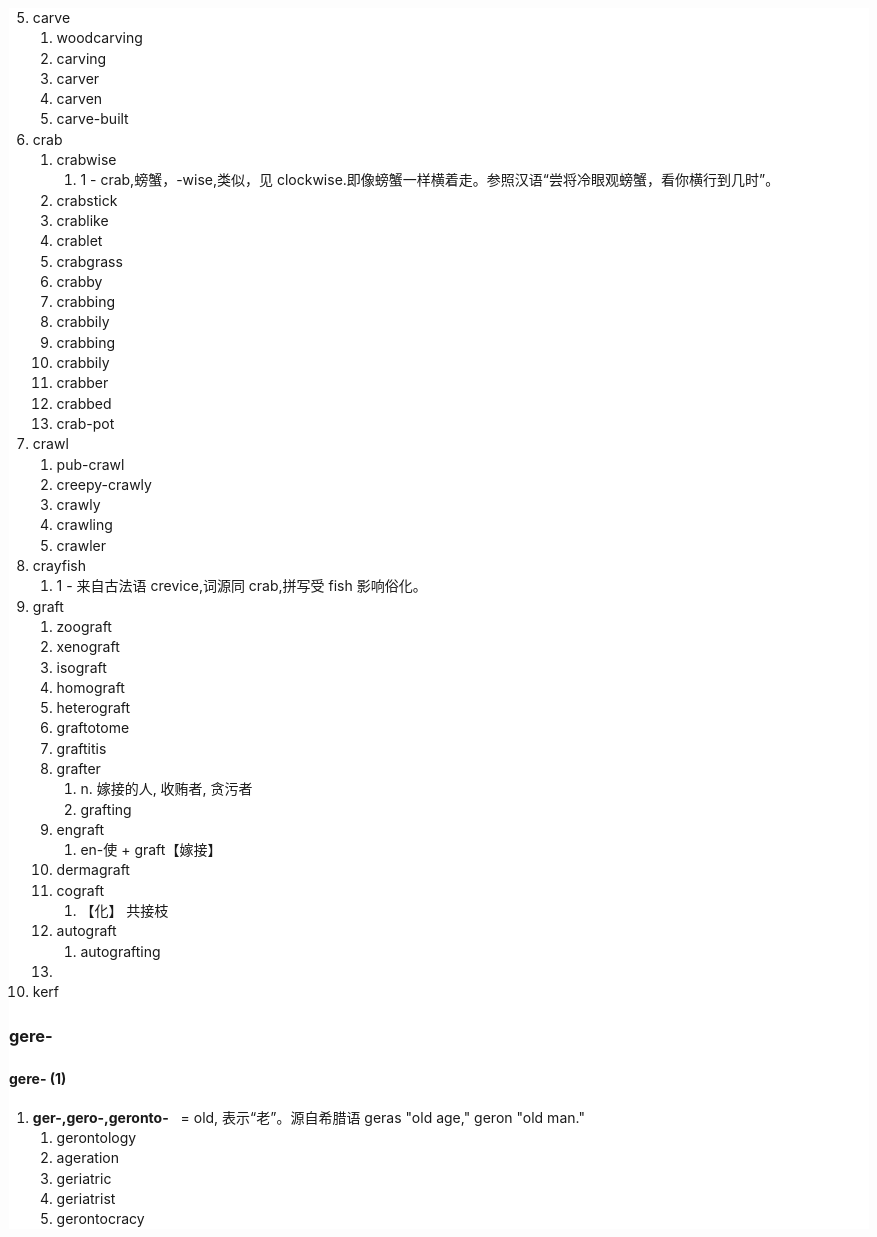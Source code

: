 5. carve
	1. woodcarving
	2. carving
	3. carver
	4. carven
	5. carve-built
6. crab
	1. crabwise
		1. 1 - crab,螃蟹，-wise,类似，见 clockwise.即像螃蟹一样横着走。参照汉语“尝将冷眼观螃蟹，看你横行到几时”。
	2. crabstick
	3. crablike
	4. crablet
	5. crabgrass
	6. crabby
	7. crabbing
	8. crabbily
	9. crabbing
	10. crabbily
	11. crabber
	12. crabbed
	13. crab-pot
7. crawl
	1. pub-crawl
	2. creepy-crawly
	3. crawly
	4. crawling
	5. crawler
8. crayfish
	1. 1 - 来自古法语 crevice,词源同 crab,拼写受 fish 影响俗化。
9. graft
	1. zoograft
	2. xenograft
	3. isograft
	4. homograft
	5. heterograft
	6. graftotome
	7. graftitis
	9. grafter
		1. n. 嫁接的人, 收贿者, 贪污者
		2. grafting
	10. engraft
		1. en-使 + graft【嫁接】
	11. dermagraft
	12. cograft
		1. 【化】 共接枝
	13. autograft
		1. autografting
	14. 
10. kerf


### gere-
#### gere- (1)
1. **ger-,gero-,geronto-**   = old, 表示“老”。源自希腊语 geras "old age," geron "old man."
	1. gerontology
	2. ageration
	3. geriatric
	4. geriatrist
	5. gerontocracy
